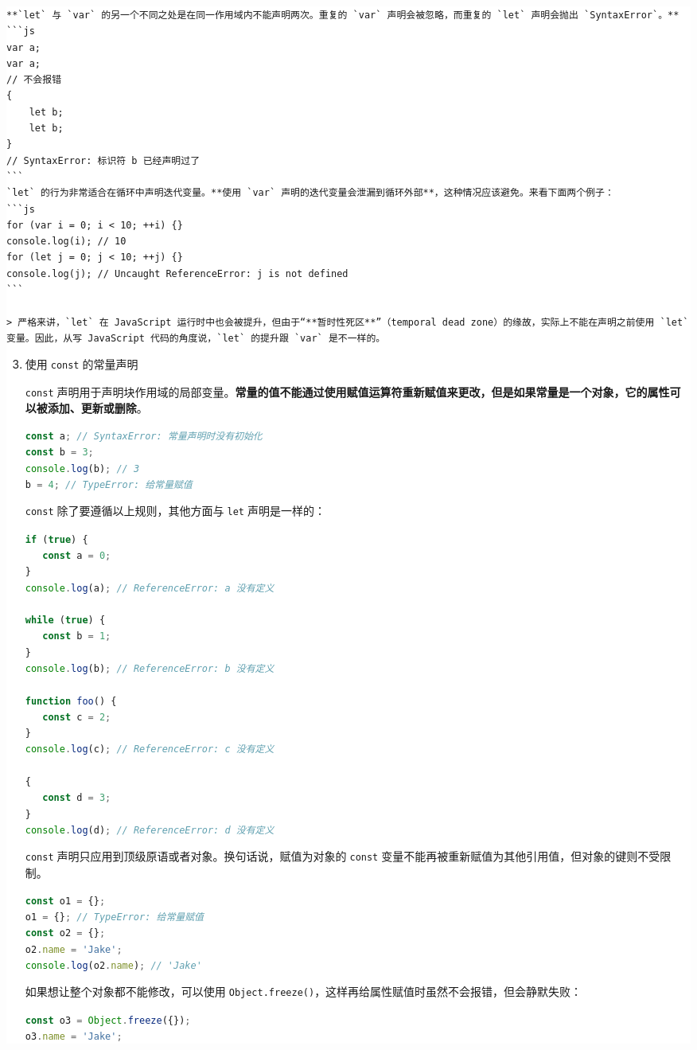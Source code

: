    **`let` 与 `var` 的另一个不同之处是在同一作用域内不能声明两次。重复的 `var` 声明会被忽略，而重复的 `let` 声明会抛出 `SyntaxError`。**
    ```js
    var a;
    var a;
    // 不会报错
    {
        let b;
        let b;
    }
    // SyntaxError: 标识符 b 已经声明过了
    ```
    `let` 的行为非常适合在循环中声明迭代变量。**使用 `var` 声明的迭代变量会泄漏到循环外部**，这种情况应该避免。来看下面两个例子：
    ```js
    for (var i = 0; i < 10; ++i) {}
    console.log(i); // 10
    for (let j = 0; j < 10; ++j) {}
    console.log(j); // Uncaught ReferenceError: j is not defined
    ```

    > 严格来讲，`let` 在 JavaScript 运行时中也会被提升，但由于“**暂时性死区**”（temporal dead zone）的缘故，实际上不能在声明之前使用 `let` 变量。因此，从写 JavaScript 代码的角度说，`let` 的提升跟 `var` 是不一样的。

3. 使用 `const` 的常量声明

    `const` 声明用于声明块作用域的局部变量。**常量的值不能通过使用赋值运算符重新赋值来更改，但是如果常量是一个对象，它的属性可以被添加、更新或删除**。

    ```js
    const a; // SyntaxError: 常量声明时没有初始化
    const b = 3;
    console.log(b); // 3
    b = 4; // TypeError: 给常量赋值
    ```

   `const` 除了要遵循以上规则，其他方面与 `let` 声明是一样的：
    ```js
    if (true) {
       const a = 0;
    }
    console.log(a); // ReferenceError: a 没有定义

    while (true) {
       const b = 1;
    }
    console.log(b); // ReferenceError: b 没有定义

    function foo() {
       const c = 2;
    }
    console.log(c); // ReferenceError: c 没有定义

    {
       const d = 3;
    }
    console.log(d); // ReferenceError: d 没有定义
    ```
    `const` 声明只应用到顶级原语或者对象。换句话说，赋值为对象的 `const` 变量不能再被重新赋值为其他引用值，但对象的键则不受限制。
    ```js
    const o1 = {};
    o1 = {}; // TypeError: 给常量赋值
    const o2 = {};
    o2.name = 'Jake';
    console.log(o2.name); // 'Jake'
    ```
    如果想让整个对象都不能修改，可以使用 `Object.freeze()`，这样再给属性赋值时虽然不会报错，但会静默失败：
    ```js
    const o3 = Object.freeze({});
    o3.name = 'Jake';